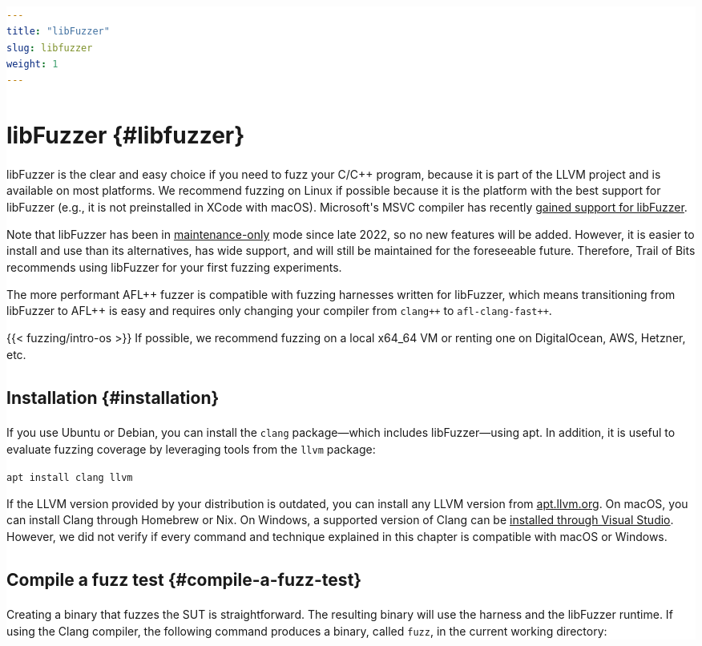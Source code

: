 ```yaml
---
title: "libFuzzer"
slug: libfuzzer
weight: 1
---
```



# libFuzzer {#libfuzzer}

libFuzzer is the clear and easy choice if you need to fuzz your C/C++ program, because it is part of the LLVM project and is available on most platforms. We recommend fuzzing on Linux if possible because it is the platform with the best support for libFuzzer (e.g., it is not preinstalled in XCode with macOS). Microsoft's MSVC compiler has recently [gained support for libFuzzer](https://learn.microsoft.com/en-us/cpp/build/reference/fsanitize?view=msvc-170).

Note that libFuzzer has been in [maintenance-only](https://llvm.org/docs/LibFuzzer.html#id13) mode since late 2022, so no new features will be added. However, it is easier to install and use than its alternatives, has wide support, and will still be maintained for the foreseeable future. Therefore, Trail of Bits recommends using libFuzzer for your first fuzzing experiments. 

The more performant AFL++ fuzzer is compatible with fuzzing harnesses written for libFuzzer, which means transitioning from libFuzzer to AFL++ is easy and requires only changing your compiler from `clang++` to `afl-clang-fast++`.

{{< fuzzing/intro-os >}}
If possible, we recommend fuzzing on a local x64_64 VM or renting one on DigitalOcean, AWS, Hetzner, etc.


## Installation {#installation}

If you use Ubuntu or Debian, you can install the `clang` package—which includes libFuzzer—using apt. In addition, it is useful to evaluate fuzzing coverage by leveraging tools from the `llvm` package:


```shell
apt install clang llvm
```

If the LLVM version provided by your distribution is outdated, you can install any LLVM version from [apt.llvm.org](https://apt.llvm.org/). On macOS, you can install Clang through Homebrew or Nix. On Windows, a supported version of Clang can be [installed through Visual Studio](https://learn.microsoft.com/en-us/cpp/build/clang-support-msbuild?view=msvc-170). However, we did not verify if every command and technique explained in this chapter is compatible with macOS or Windows. 

## Compile a fuzz test {#compile-a-fuzz-test}

Creating a binary that fuzzes the SUT is straightforward. The resulting binary will use the harness and the libFuzzer runtime. If using the Clang compiler, the following command produces a binary, called `fuzz`, in the current working directory:
